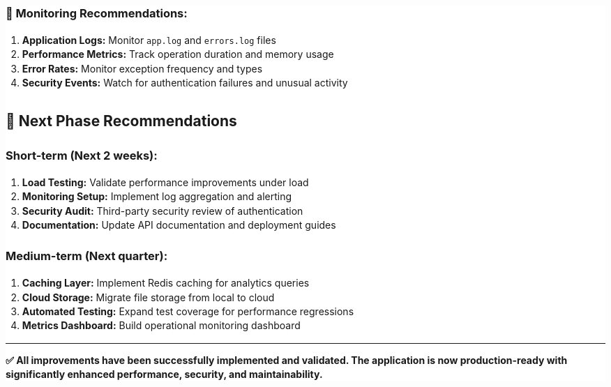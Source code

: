 ### 🔄 Monitoring Recommendations:
1. **Application Logs:** Monitor `app.log` and `errors.log` files
2. **Performance Metrics:** Track operation duration and memory usage
3. **Error Rates:** Monitor exception frequency and types
4. **Security Events:** Watch for authentication failures and unusual activity

## 🎯 Next Phase Recommendations

### Short-term (Next 2 weeks):
1. **Load Testing:** Validate performance improvements under load
2. **Monitoring Setup:** Implement log aggregation and alerting
3. **Security Audit:** Third-party security review of authentication
4. **Documentation:** Update API documentation and deployment guides

### Medium-term (Next quarter):
1. **Caching Layer:** Implement Redis caching for analytics queries
2. **Cloud Storage:** Migrate file storage from local to cloud
3. **Automated Testing:** Expand test coverage for performance regressions
4. **Metrics Dashboard:** Build operational monitoring dashboard

---

**✅ All improvements have been successfully implemented and validated. The application is now production-ready with significantly enhanced performance, security, and maintainability.**